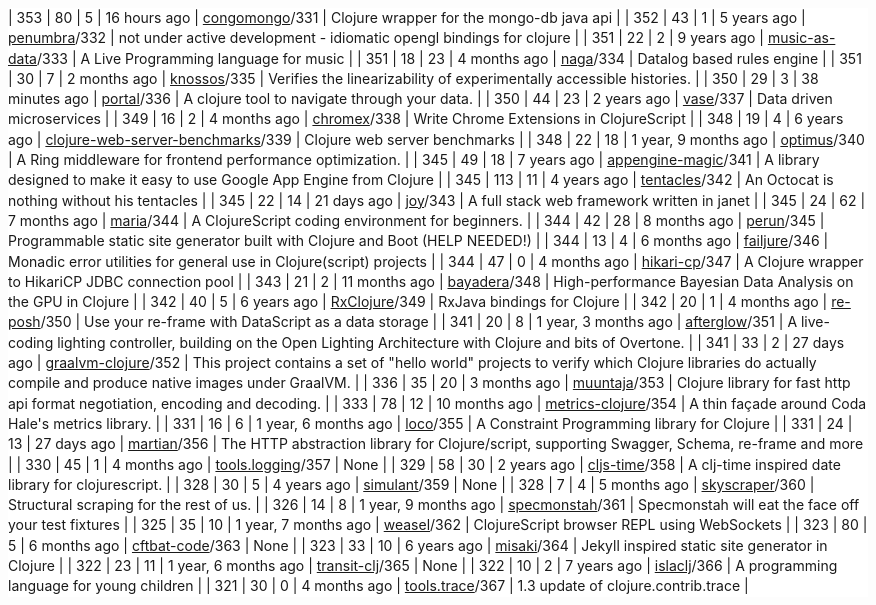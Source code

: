 | 353 | 80 | 5 | 16 hours ago | [congomongo](https://github.com/congomongo/congomongo)/331 | Clojure wrapper for the mongo-db java api |
| 352 | 43 | 1 | 5 years ago | [penumbra](https://github.com/ztellman/penumbra)/332 | not under active development - idiomatic opengl bindings for clojure |
| 351 | 22 | 2 | 9 years ago | [music-as-data](https://github.com/jonromero/music-as-data)/333 | A Live Programming language for music |
| 351 | 18 | 23 | 4 months ago | [naga](https://github.com/threatgrid/naga)/334 | Datalog based rules engine |
| 351 | 30 | 7 | 2 months ago | [knossos](https://github.com/jepsen-io/knossos)/335 | Verifies the linearizability of experimentally accessible histories. |
| 350 | 29 | 3 | 38 minutes ago | [portal](https://github.com/djblue/portal)/336 | A clojure tool to navigate through your data. |
| 350 | 44 | 23 | 2 years ago | [vase](https://github.com/cognitect-labs/vase)/337 | Data driven microservices |
| 349 | 16 | 2 | 4 months ago | [chromex](https://github.com/binaryage/chromex)/338 | Write Chrome Extensions in ClojureScript |
| 348 | 19 | 4 | 6 years ago | [clojure-web-server-benchmarks](https://github.com/ptaoussanis/clojure-web-server-benchmarks)/339 | Clojure web server benchmarks |
| 348 | 22 | 18 | 1 year, 9 months ago | [optimus](https://github.com/magnars/optimus)/340 | A Ring middleware for frontend performance optimization. |
| 345 | 49 | 18 | 7 years ago | [appengine-magic](https://github.com/gcv/appengine-magic)/341 | A library designed to make it easy to use Google App Engine from Clojure |
| 345 | 113 | 11 | 4 years ago | [tentacles](https://github.com/Raynes/tentacles)/342 | An Octocat is nothing without his tentacles |
| 345 | 22 | 14 | 21 days ago | [joy](https://github.com/joy-framework/joy)/343 | A full stack web framework written in janet |
| 345 | 24 | 62 | 7 months ago | [maria](https://github.com/mhuebert/maria)/344 | A ClojureScript coding environment for beginners. |
| 344 | 42 | 28 | 8 months ago | [perun](https://github.com/hashobject/perun)/345 | Programmable static site generator built with Clojure and Boot (HELP NEEDED!) |
| 344 | 13 | 4 | 6 months ago | [failjure](https://github.com/adambard/failjure)/346 | Monadic error utilities for general use in Clojure(script) projects |
| 344 | 47 | 0 | 4 months ago | [hikari-cp](https://github.com/tomekw/hikari-cp)/347 | A Clojure wrapper to HikariCP JDBC connection pool |
| 343 | 21 | 2 | 11 months ago | [bayadera](https://github.com/uncomplicate/bayadera)/348 | High-performance Bayesian Data Analysis on the GPU in Clojure |
| 342 | 40 | 5 | 6 years ago | [RxClojure](https://github.com/ReactiveX/RxClojure)/349 | RxJava bindings for Clojure |
| 342 | 20 | 1 | 4 months ago | [re-posh](https://github.com/denistakeda/re-posh)/350 | Use your re-frame with DataScript as a data storage |
| 341 | 20 | 8 | 1 year, 3 months ago | [afterglow](https://github.com/Deep-Symmetry/afterglow)/351 | A live-coding lighting controller, building on the Open Lighting Architecture with Clojure and bits of Overtone. |
| 341 | 33 | 2 | 27 days ago | [graalvm-clojure](https://github.com/BrunoBonacci/graalvm-clojure)/352 | This project contains a set of "hello world" projects to verify which Clojure libraries do actually compile and produce native images under GraalVM. |
| 336 | 35 | 20 | 3 months ago | [muuntaja](https://github.com/metosin/muuntaja)/353 | Clojure library for fast http api format negotiation, encoding and decoding. |
| 333 | 78 | 12 | 10 months ago | [metrics-clojure](https://github.com/metrics-clojure/metrics-clojure)/354 | A thin façade around Coda Hale's metrics library. |
| 331 | 16 | 6 | 1 year, 6 months ago | [loco](https://github.com/aengelberg/loco)/355 | A Constraint Programming library for Clojure |
| 331 | 24 | 13 | 27 days ago | [martian](https://github.com/oliyh/martian)/356 | The HTTP abstraction library for Clojure/script, supporting Swagger, Schema, re-frame and more |
| 330 | 45 | 1 | 4 months ago | [tools.logging](https://github.com/clojure/tools.logging)/357 | None |
| 329 | 58 | 30 | 2 years ago | [cljs-time](https://github.com/andrewmcveigh/cljs-time)/358 | A clj-time inspired date library for clojurescript. |
| 328 | 30 | 5 | 4 years ago | [simulant](https://github.com/Datomic/simulant)/359 | None |
| 328 | 7 | 4 | 5 months ago | [skyscraper](https://github.com/nathell/skyscraper)/360 | Structural scraping for the rest of us. |
| 326 | 14 | 8 | 1 year, 9 months ago | [specmonstah](https://github.com/reifyhealth/specmonstah)/361 | Specmonstah will eat the face off your test fixtures |
| 325 | 35 | 10 | 1 year, 7 months ago | [weasel](https://github.com/nrepl/weasel)/362 | ClojureScript browser REPL using WebSockets |
| 323 | 80 | 5 | 6 months ago | [cftbat-code](https://github.com/braveclojure/cftbat-code)/363 | None |
| 323 | 33 | 10 | 6 years ago | [misaki](https://github.com/liquidz/misaki)/364 | Jekyll inspired static site generator in Clojure |
| 322 | 23 | 11 | 1 year, 6 months ago | [transit-clj](https://github.com/cognitect/transit-clj)/365 | None |
| 322 | 10 | 2 | 7 years ago | [islaclj](https://github.com/maryrosecook/islaclj)/366 | A programming language for young children |
| 321 | 30 | 0 | 4 months ago | [tools.trace](https://github.com/clojure/tools.trace)/367 | 1.3 update of clojure.contrib.trace |